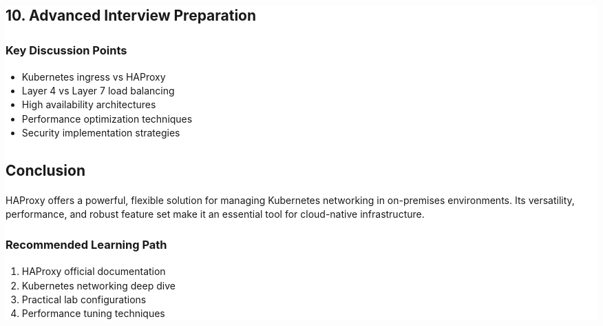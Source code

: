 ## 10. Advanced Interview Preparation

### Key Discussion Points
- Kubernetes ingress vs HAProxy
- Layer 4 vs Layer 7 load balancing
- High availability architectures
- Performance optimization techniques
- Security implementation strategies

## Conclusion
HAProxy offers a powerful, flexible solution for managing Kubernetes networking in on-premises environments. Its versatility, performance, and robust feature set make it an essential tool for cloud-native infrastructure.

### Recommended Learning Path
1. HAProxy official documentation
2. Kubernetes networking deep dive
3. Practical lab configurations
4. Performance tuning techniques
